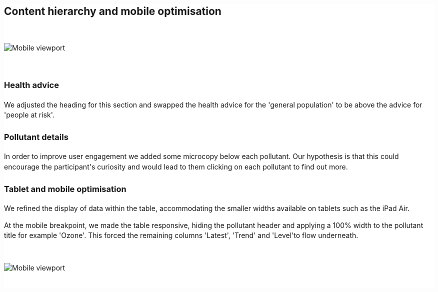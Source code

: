 
## Content hierarchy and mobile optimisation

<img src="../../images/sprint-3/mobile.png" alt="Mobile viewport" style="margin-top: 30px; margin-bottom: 30px; width: 100%; height: auto;" />

### Health advice

We adjusted the heading for this section and swapped the health advice for the 'general population' to be above the advice for 'people at risk'. 


### Pollutant details

In order to improve user engagement we added some microcopy below each pollutant. Our hypothesis is that this could encourage the participant's curiosity and would lead to them clicking on each pollutant to find out more. 


### Tablet and mobile optimisation

We refined the display of data within the table, accommodating the smaller widths available on tablets such as the iPad Air.

At the mobile breakpoint, we made the table responsive, hiding the pollutant header and applying a 100% width to the pollutant title for example 'Ozone'. This forced the remaining columns 'Latest', 'Trend' and 'Level'to flow underneath.

<img src="../../images/sprint-3/tablet-mobile-responsive.png" alt="Mobile viewport" style="margin-top: 30px; margin-bottom: 30px; width: 100%; height: auto;" />


